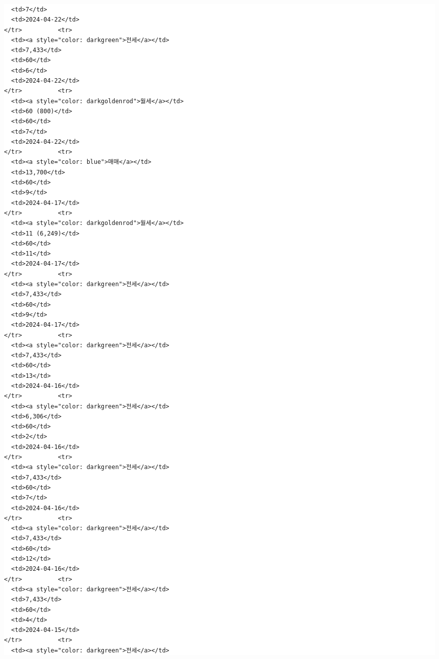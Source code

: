       <td>7</td>
      <td>2024-04-22</td>
    </tr>          <tr>
      <td><a style="color: darkgreen">전세</a></td>
      <td>7,433</td>
      <td>60</td>
      <td>6</td>
      <td>2024-04-22</td>
    </tr>          <tr>
      <td><a style="color: darkgoldenrod">월세</a></td>
      <td>60 (800)</td>
      <td>60</td>
      <td>7</td>
      <td>2024-04-22</td>
    </tr>          <tr>
      <td><a style="color: blue">매매</a></td>
      <td>13,700</td>
      <td>60</td>
      <td>9</td>
      <td>2024-04-17</td>
    </tr>          <tr>
      <td><a style="color: darkgoldenrod">월세</a></td>
      <td>11 (6,249)</td>
      <td>60</td>
      <td>11</td>
      <td>2024-04-17</td>
    </tr>          <tr>
      <td><a style="color: darkgreen">전세</a></td>
      <td>7,433</td>
      <td>60</td>
      <td>9</td>
      <td>2024-04-17</td>
    </tr>          <tr>
      <td><a style="color: darkgreen">전세</a></td>
      <td>7,433</td>
      <td>60</td>
      <td>13</td>
      <td>2024-04-16</td>
    </tr>          <tr>
      <td><a style="color: darkgreen">전세</a></td>
      <td>6,306</td>
      <td>60</td>
      <td>2</td>
      <td>2024-04-16</td>
    </tr>          <tr>
      <td><a style="color: darkgreen">전세</a></td>
      <td>7,433</td>
      <td>60</td>
      <td>7</td>
      <td>2024-04-16</td>
    </tr>          <tr>
      <td><a style="color: darkgreen">전세</a></td>
      <td>7,433</td>
      <td>60</td>
      <td>12</td>
      <td>2024-04-16</td>
    </tr>          <tr>
      <td><a style="color: darkgreen">전세</a></td>
      <td>7,433</td>
      <td>60</td>
      <td>4</td>
      <td>2024-04-15</td>
    </tr>          <tr>
      <td><a style="color: darkgreen">전세</a></td>
